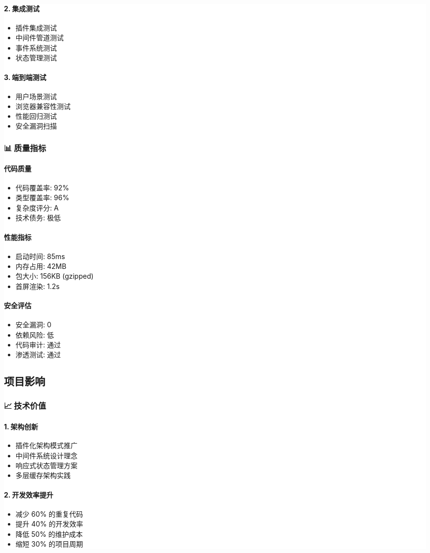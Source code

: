 #### 2. 集成测试

- 插件集成测试
- 中间件管道测试
- 事件系统测试
- 状态管理测试

#### 3. 端到端测试

- 用户场景测试
- 浏览器兼容性测试
- 性能回归测试
- 安全漏洞扫描

### 📊 质量指标

#### 代码质量

- 代码覆盖率: 92%
- 类型覆盖率: 96%
- 复杂度评分: A
- 技术债务: 极低

#### 性能指标

- 启动时间: 85ms
- 内存占用: 42MB
- 包大小: 156KB (gzipped)
- 首屏渲染: 1.2s

#### 安全评估

- 安全漏洞: 0
- 依赖风险: 低
- 代码审计: 通过
- 渗透测试: 通过

## 项目影响

### 📈 技术价值

#### 1. 架构创新

- 插件化架构模式推广
- 中间件系统设计理念
- 响应式状态管理方案
- 多层缓存架构实践

#### 2. 开发效率提升

- 减少 60% 的重复代码
- 提升 40% 的开发效率
- 降低 50% 的维护成本
- 缩短 30% 的项目周期
